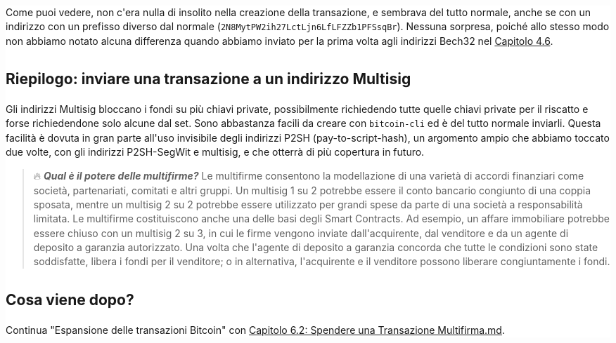 Come puoi vedere, non c'era nulla di insolito nella creazione della transazione, e sembrava del tutto normale, anche se con un indirizzo con un prefisso diverso dal normale (`2N8MytPW2ih27LctLjn6LfLFZZb1PFSsqBr`). Nessuna sorpresa, poiché allo stesso modo non abbiamo notato alcuna differenza quando abbiamo inviato per la prima volta agli indirizzi Bech32 nel [Capitolo 4.6](04_6_Creare_una_Transazione_Segwit.md).

## Riepilogo: inviare una transazione a un indirizzo Multisig

Gli indirizzi Multisig bloccano i fondi su più chiavi private, possibilmente richiedendo tutte quelle chiavi private per il riscatto e forse richiedendone solo alcune dal set. Sono abbastanza facili da creare con `bitcoin-cli` ed è del tutto normale inviarli. Questa facilità è dovuta in gran parte all'uso invisibile degli indirizzi P2SH (pay-to-script-hash), un argomento ampio che abbiamo toccato due volte, con gli indirizzi P2SH-SegWit e multisig, e che otterrà di più copertura in futuro.

> :fire: ***Qual è il potere delle multifirme?*** Le multifirme consentono la modellazione di una varietà di accordi finanziari come società, partenariati, comitati e altri gruppi. Un multisig 1 su 2 potrebbe essere il conto bancario congiunto di una coppia sposata, mentre un multisig 2 su 2 potrebbe essere utilizzato per grandi spese da parte di una società a responsabilità limitata. Le multifirme costituiscono anche una delle basi degli Smart Contracts. Ad esempio, un affare immobiliare potrebbe essere chiuso con un multisig 2 su 3, in cui le firme vengono inviate dall'acquirente, dal venditore e da un agente di deposito a garanzia autorizzato. Una volta che l'agente di deposito a garanzia concorda che tutte le condizioni sono state soddisfatte, libera i fondi per il venditore; o in alternativa, l'acquirente e il venditore possono liberare congiuntamente i fondi.

## Cosa viene dopo?

Continua "Espansione delle transazioni Bitcoin" con [Capitolo 6.2: Spendere una Transazione Multifirma.md](06_2_Spendere_una_Transazione_con_un_Indirizzo_Multifirma.md).
